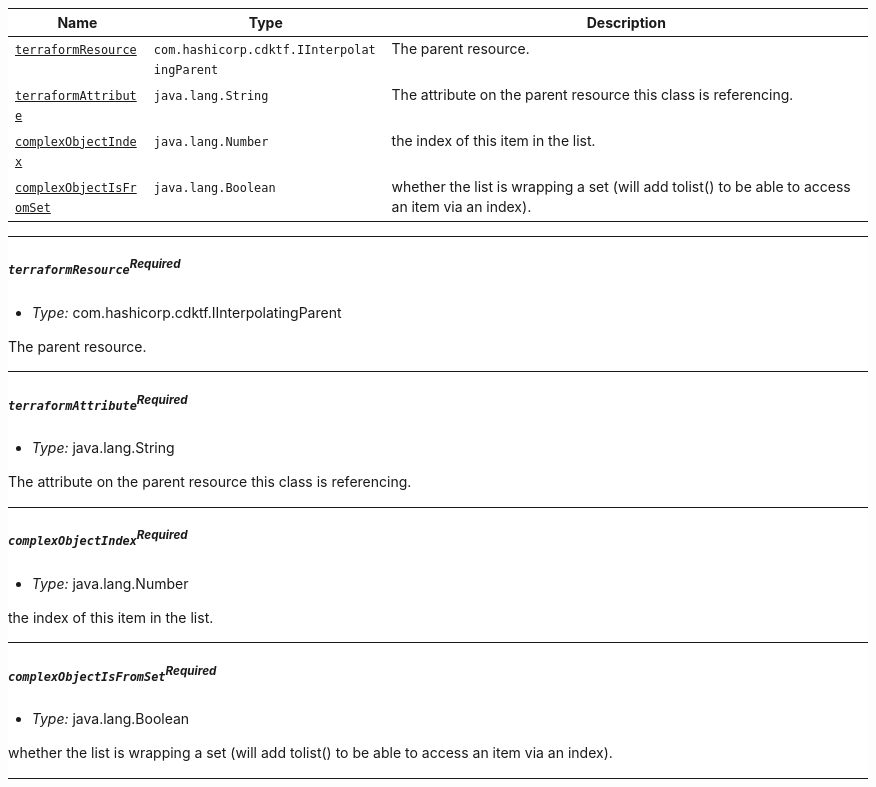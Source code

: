 | **Name** | **Type** | **Description** |
| --- | --- | --- |
| <code><a href="#@cdktf/provider-mongodbatlas.dataMongodbatlasClusters.DataMongodbatlasClustersResultsAdvancedConfigurationOutputReference.Initializer.parameter.terraformResource">terraformResource</a></code> | <code>com.hashicorp.cdktf.IInterpolatingParent</code> | The parent resource. |
| <code><a href="#@cdktf/provider-mongodbatlas.dataMongodbatlasClusters.DataMongodbatlasClustersResultsAdvancedConfigurationOutputReference.Initializer.parameter.terraformAttribute">terraformAttribute</a></code> | <code>java.lang.String</code> | The attribute on the parent resource this class is referencing. |
| <code><a href="#@cdktf/provider-mongodbatlas.dataMongodbatlasClusters.DataMongodbatlasClustersResultsAdvancedConfigurationOutputReference.Initializer.parameter.complexObjectIndex">complexObjectIndex</a></code> | <code>java.lang.Number</code> | the index of this item in the list. |
| <code><a href="#@cdktf/provider-mongodbatlas.dataMongodbatlasClusters.DataMongodbatlasClustersResultsAdvancedConfigurationOutputReference.Initializer.parameter.complexObjectIsFromSet">complexObjectIsFromSet</a></code> | <code>java.lang.Boolean</code> | whether the list is wrapping a set (will add tolist() to be able to access an item via an index). |

---

##### `terraformResource`<sup>Required</sup> <a name="terraformResource" id="@cdktf/provider-mongodbatlas.dataMongodbatlasClusters.DataMongodbatlasClustersResultsAdvancedConfigurationOutputReference.Initializer.parameter.terraformResource"></a>

- *Type:* com.hashicorp.cdktf.IInterpolatingParent

The parent resource.

---

##### `terraformAttribute`<sup>Required</sup> <a name="terraformAttribute" id="@cdktf/provider-mongodbatlas.dataMongodbatlasClusters.DataMongodbatlasClustersResultsAdvancedConfigurationOutputReference.Initializer.parameter.terraformAttribute"></a>

- *Type:* java.lang.String

The attribute on the parent resource this class is referencing.

---

##### `complexObjectIndex`<sup>Required</sup> <a name="complexObjectIndex" id="@cdktf/provider-mongodbatlas.dataMongodbatlasClusters.DataMongodbatlasClustersResultsAdvancedConfigurationOutputReference.Initializer.parameter.complexObjectIndex"></a>

- *Type:* java.lang.Number

the index of this item in the list.

---

##### `complexObjectIsFromSet`<sup>Required</sup> <a name="complexObjectIsFromSet" id="@cdktf/provider-mongodbatlas.dataMongodbatlasClusters.DataMongodbatlasClustersResultsAdvancedConfigurationOutputReference.Initializer.parameter.complexObjectIsFromSet"></a>

- *Type:* java.lang.Boolean

whether the list is wrapping a set (will add tolist() to be able to access an item via an index).

---